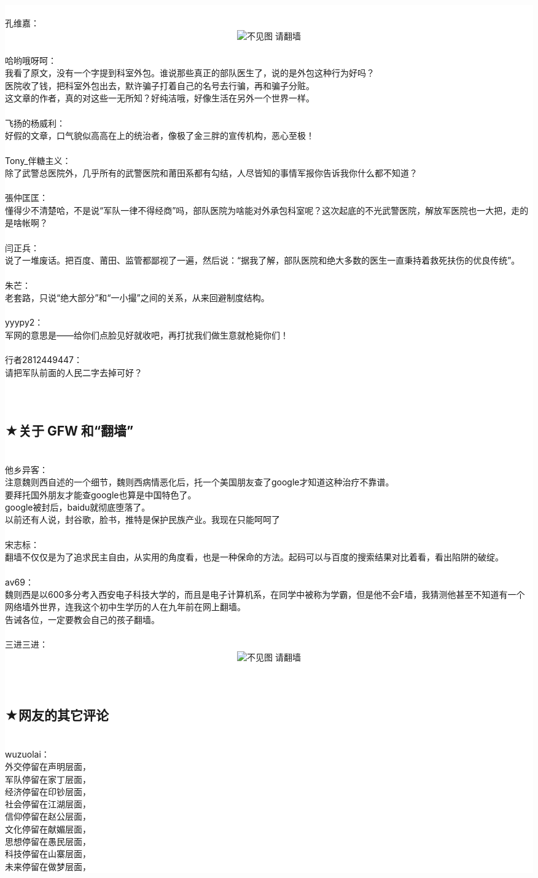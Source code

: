 <br/>
孔维嘉：<br/>
<center><img alt="不见图 请翻墙" src="images/_Q4DyWLA500J4uzAYw_2-zj-vrZaOKLdQyRuDxHNWrlE6DBS0N8qjQkSEoju8w3X7NcWuyMRKZLnFF_nR6vOVpiyszQwtXWYgz5-Meu7B3DG43wu2uelpCwsVJdRMlQpxSLCdcpjTIA"/></center>
<br/>
哈哟哦呀呵：<br/>
我看了原文，没有一个字提到科室外包。谁说那些真正的部队医生了，说的是外包这种行为好吗？<br/>
医院收了钱，把科室外包出去，默许骗子打着自己的名号去行骗，再和骗子分赃。<br/>
这文章的作者，真的对这些一无所知？好纯洁哦，好像生活在另外一个世界一样。<br/>
<br/>
飞扬的杨威利：<br/>
好假的文章，口气貌似高高在上的统治者，像极了金三胖的宣传机构，恶心至极！<br/>
<br/>
Tony_伴糖主义：<br/>
除了武警总医院外，几乎所有的武警医院和莆田系都有勾结，人尽皆知的事情军报你告诉我你什么都不知道？<br/>
<br/>
張仲匡匡：<br/>
懂得少不清楚哈，不是说“军队一律不得经商”吗，部队医院为啥能对外承包科室呢？这次起底的不光武警医院，解放军医院也一大把，走的是啥帐啊？<br/>
<br/>
闫正兵：<br/>
说了一堆废话。把百度、莆田、监管都鄙视了一遍，然后说：“据我了解，部队医院和绝大多数的医生一直秉持着救死扶伤的优良传统”。<br/>
<br/>
朱芒：<br/>
老套路，只说“绝大部分”和“一小撮”之间的关系，从来回避制度结构。<br/>
<br/>
yyypy2：<br/>
军网的意思是——给你们点脸见好就收吧，再打扰我们做生意就枪毙你们！<br/>
<br/>
行者2812449447：<br/>
请把军队前面的人民二字去掉可好？<br/>
<br/>
<br/>
<h2>★关于 GFW 和“翻墙”</h2>
<br/>
他乡异客：<br/>
注意魏则西自述的一个细节，魏则西病情恶化后，托一个美国朋友查了google才知道这种治疗不靠谱。<br/>
要拜托国外朋友才能查google也算是中国特色了。<br/>
google被封后，baidu就彻底堕落了。<br/>
以前还有人说，封谷歌，脸书，推特是保护民族产业。我现在只能呵呵了<br/>
<br/>
宋志标：<br/>
翻墙不仅仅是为了追求民主自由，从实用的角度看，也是一种保命的方法。起码可以与百度的搜索结果对比着看，看出陷阱的破绽。<br/>
<br/>
av69：<br/>
魏则西是以600多分考入西安电子科技大学的，而且是电子计算机系，在同学中被称为学霸，但是他不会F墙，我猜测他甚至不知道有一个网络墙外世界，连我这个初中生学历的人在九年前在网上翻墙。<br/>
告诫各位，一定要教会自己的孩子翻墙。<br/>
<br/>
三进三进：<br/>
<center><img alt="不见图 请翻墙" src="images/6L6YxCoNrhuJpuRjZgQW5Ue9vLUfcKP2q1CRFBztOEi5Nt3DPvgYsMo-8YiBWQdCiD5qYs6L8eOnoXntClMVXAGxDQPAlfEPkxYYSqHG1enYqdHPdv3PBtRd9x7AzgtcMtpGqzIM1xY"/></center>
<br/>
<br/>
<h2>★网友的其它评论</h2>
<br/>
wuzuolai：<br/>
外交停留在声明层面，<br/>
军队停留在家丁层面，<br/>
经济停留在印钞层面，<br/>
社会停留在江湖层面，<br/>
信仰停留在赵公层面，<br/>
文化停留在献媚层面，<br/>
思想停留在愚民层面，<br/>
科技停留在山寨层面，<br/>
未来停留在做梦层面，<br/>
